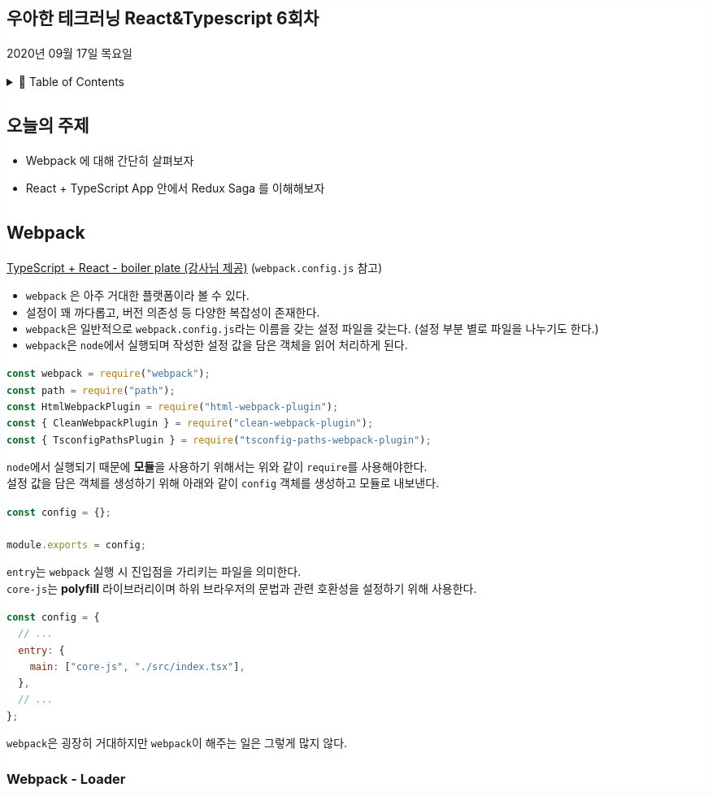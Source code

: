 ## 우아한 테크러닝 React&Typescript 6회차

2020년 09월 17일 목요일

<details><summary>📖 Table of Contents</summary></details>

## 오늘의 주제

- Webpack 에 대해 간단히 살펴보자

- React + TypeScript App 안에서 Redux Saga 를 이해해보자

## Webpack

[TypeScript + React - boiler plate (강사님 제공)](https://github.com/ibare/tech-learning-3rd-webpack) (`webpack.config.js` 참고)

- `webpack` 은 아주 거대한 플랫폼이라 볼 수 있다.
- 설정이 꽤 까다롭고, 버전 의존성 등 다양한 복잡성이 존재한다.
- `webpack`은 일반적으로 `webpack.config.js`라는 이름을 갖는 설정 파일을 갖는다. (설정 부분 별로 파일을 나누기도 한다.)
- `webpack`은 `node`에서 실행되며 작성한 설정 값을 담은 객체을 읽어 처리하게 된다.

```javascript
const webpack = require("webpack");
const path = require("path");
const HtmlWebpackPlugin = require("html-webpack-plugin");
const { CleanWebpackPlugin } = require("clean-webpack-plugin");
const { TsconfigPathsPlugin } = require("tsconfig-paths-webpack-plugin");
```

`node`에서 실행되기 때문에 **모듈**을 사용하기 위해서는 위와 같이 `require`를 사용해야한다.<br/>
설정 값을 담은 객체를 생성하기 위해 아래와 같이 `config` 객체를 생성하고 모듈로 내보낸다.<br/>

```javascript
const config = {};

module.exports = config;
```

`entry`는 `webpack` 실행 시 진입점을 가리키는 파일을 의미한다.<br/>
`core-js`는 **polyfill** 라이브러리이며 하위 브라우저의 문법과 관련 호환성을 설정하기 위해 사용한다.<br/>

```javascript
const config = {
  // ...
  entry: {
    main: ["core-js", "./src/index.tsx"],
  },
  // ...
};
```

`webpack`은 굉장히 거대하지만 `webpack`이 해주는 일은 그렇게 많지 않다.<br/>

### Webpack - Loader
